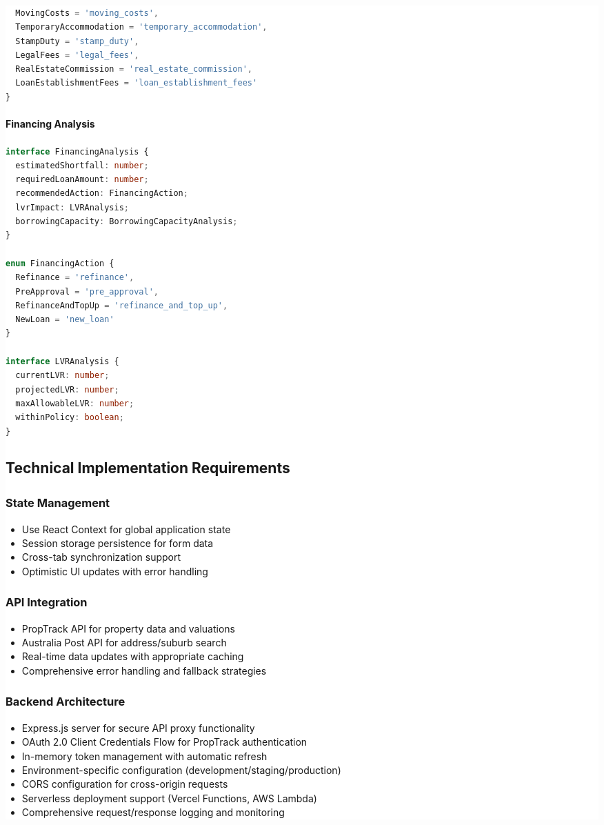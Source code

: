 ```typescript
  MovingCosts = 'moving_costs',
  TemporaryAccommodation = 'temporary_accommodation',
  StampDuty = 'stamp_duty',
  LegalFees = 'legal_fees',
  RealEstateCommission = 'real_estate_commission',
  LoanEstablishmentFees = 'loan_establishment_fees'
}
```

#### Financing Analysis
```typescript
interface FinancingAnalysis {
  estimatedShortfall: number;
  requiredLoanAmount: number;
  recommendedAction: FinancingAction;
  lvrImpact: LVRAnalysis;
  borrowingCapacity: BorrowingCapacityAnalysis;
}

enum FinancingAction {
  Refinance = 'refinance',
  PreApproval = 'pre_approval',
  RefinanceAndTopUp = 'refinance_and_top_up',
  NewLoan = 'new_loan'
}

interface LVRAnalysis {
  currentLVR: number;
  projectedLVR: number;
  maxAllowableLVR: number;
  withinPolicy: boolean;
}
```

## Technical Implementation Requirements

### State Management
- Use React Context for global application state
- Session storage persistence for form data
- Cross-tab synchronization support
- Optimistic UI updates with error handling

### API Integration
- PropTrack API for property data and valuations
- Australia Post API for address/suburb search
- Real-time data updates with appropriate caching
- Comprehensive error handling and fallback strategies

### Backend Architecture
- Express.js server for secure API proxy functionality
- OAuth 2.0 Client Credentials Flow for PropTrack authentication
- In-memory token management with automatic refresh
- Environment-specific configuration (development/staging/production)
- CORS configuration for cross-origin requests
- Serverless deployment support (Vercel Functions, AWS Lambda)
- Comprehensive request/response logging and monitoring
